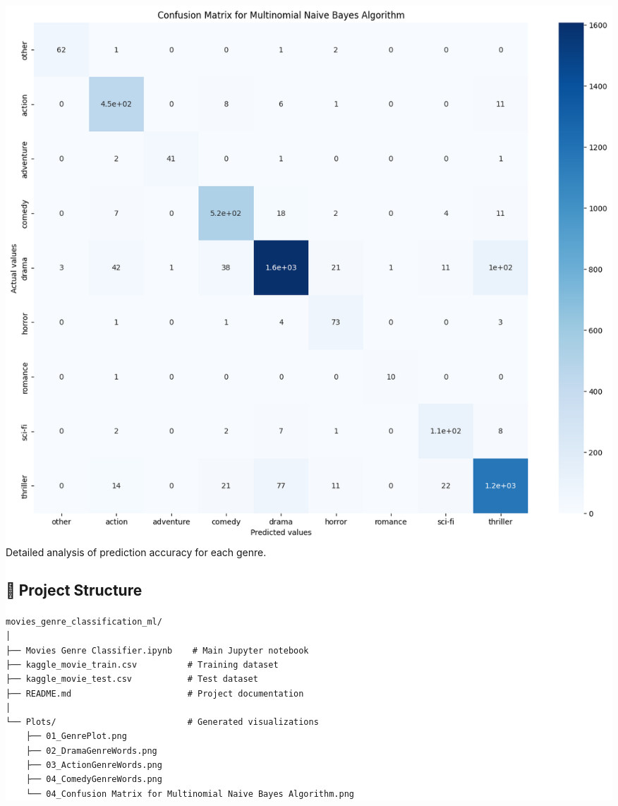 ![Confusion Matrix](Plots/04_Confusion%20Matrix%20for%20Multinomial%20Naive%20Bayes%20Algorithm.png)
Detailed analysis of prediction accuracy for each genre.

## 📁 Project Structure

```
movies_genre_classification_ml/
│
├── Movies Genre Classifier.ipynb    # Main Jupyter notebook
├── kaggle_movie_train.csv          # Training dataset
├── kaggle_movie_test.csv           # Test dataset
├── README.md                       # Project documentation
│
└── Plots/                          # Generated visualizations
    ├── 01_GenrePlot.png
    ├── 02_DramaGenreWords.png
    ├── 03_ActionGenreWords.png
    ├── 04_ComedyGenreWords.png
    └── 04_Confusion Matrix for Multinomial Naive Bayes Algorithm.png
```
